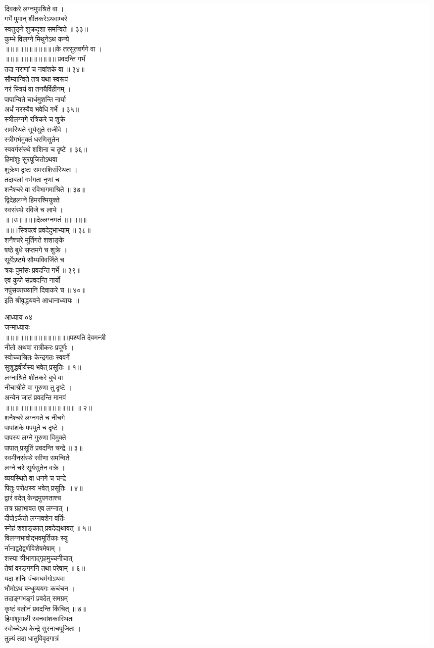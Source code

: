 दिवकरे लग्नमुपश्रिते वा ।  
गर्भे पुमान् शीतकरेऽथवाम्बरे  
स्वतुङ्गे शुक्रदृशा समन्विते ॥ ३३॥  
कुम्भे विलग्ने मिथुनेऽथ कन्ये  
॥॥॥॥॥॥॥॥॥॥॥के तत्सुतवर्गगे वा ।  
॥॥॥॥॥॥॥॥॥॥॥ प्रवदन्ति गर्भं  
तदा नराणां च नवांशके वा ॥ ३४॥  
सौम्यान्विते तत्र यथा स्वरूपं  
नरं स्त्रियं वा तनयैर्विहीनम् ।  
पापान्विते चार्धमुशन्ति नार्या  
अर्धं नरस्यैव भवेधि गर्भे ॥ ३५॥  
स्त्रीलग्नगे रत्रिकरे च शुक्रे  
समस्थिते सूर्यसुते सजीवे ।  
स्त्रीगर्भमुक्तं धरणिसुतेन  
स्ववर्गसंस्थे शशिना च दृष्टे ॥ ३६॥  
हिमांशुः सुरपूजितोऽथवा  
शुक्रेण दृष्टः समराशिसंस्थितः ।  
तदाबलां गर्भगता नृणां च  
शनैश्चरे वा रविभागमाश्रिते ॥ ३७॥  
द्विदेहलग्ने हिमरश्मियुक्ते  
स्वसंस्थे रविजे च लाभे ।  
॥।उ॥॥॥॥देल्लग्नगतं ॥॥॥॥॥  
॥॥।स्त्रिपत्वं प्रवदेदुभाभ्याम् ॥ ३८॥  
शनैश्चरे मूर्तिगते शशाङ्के  
षष्ठे बुधे सप्तमगे च शुक्रे ।  
सूर्येऽष्टमे सौम्यविवर्जिते च  
त्रयः पुमांसः प्रवदन्ति गर्भे ॥ ३९॥  
एवं कुजे संप्रवदन्ति नार्यो  
नपुंसकाख्यानि दिवाकरे च ॥ ४०॥  
इति श्रीवृद्धयवने आधानाध्यायः ॥

आध्याय ०४  
जन्माध्यायः  
॥॥॥॥॥॥॥॥॥॥॥॥॥॥पश्यति देवमन्त्री  
नीतो अथवा रात्रीकरः प्रपूर्णः ।  
स्वोच्चाश्रितः केन्द्रगतः स्ववर्गे  
सुशुद्धवीर्यस्य भवेत् प्रसूतिः ॥ १॥  
लग्नाश्रिते शीतकरे बुधे वा  
नीचाश्रीते वा गुरुणा तु दृष्टे ।  
अन्येन जातं प्रवदन्ति मानवं  
॥॥॥॥॥॥॥॥॥॥॥॥॥॥॥ ॥ २॥  
शनैश्चरे लग्नगते च नीचगे  
पापांशके पपयुते च दृष्टे ।  
पापस्य लग्ने गुरुणा विमुक्ते  
पापात् प्रसूतिं प्रवदन्ति चन्द्रे ॥ ३॥  
स्वमीनसंस्थे रवीणा समन्विते  
लग्ने चरे सूर्यसुतेन वक्रे ।  
व्ययस्थिते वा धनगे च चन्द्रे  
पितुः परोक्षस्य भवेत् प्रसूतिः ॥ ४॥  
द्वारं वदेत् केन्द्रमुपगताश्च  
तत्र ग्रहाभावत एव लग्नात् ।  
दीपोऽर्कतो लग्नवशेन वर्तिः  
स्नेहं शशाङ्कात् प्रवदेद्यथावत् ॥ ५॥  
विलग्नभावोद्भवमूर्तिकाः स्यु  
र्नानाद्वदेद्वर्णविशेषमेषाम् ।  
शस्या त्रीभागाद्गृहमुच्चनीचात्  
तेषां वरङ्गगनि तथा परेषाम् ॥ ६॥  
यदा शनिः पंचमधर्मगोऽथवा  
भौमोऽथ बन्धुव्ययगः कचंचन ।  
तदाङ्गभङ्गं प्रवदेत् समग्रम्  
कृष्टं बलोनं प्रवदन्ति किंचित् ॥ ७॥  
हिमांशुमाली स्वनवांशकास्थितः  
स्वोच्चेऽथ केन्द्रे सुरनाचपूजितः ।  
तुल्यं तदा धातुविवृदगात्रं  